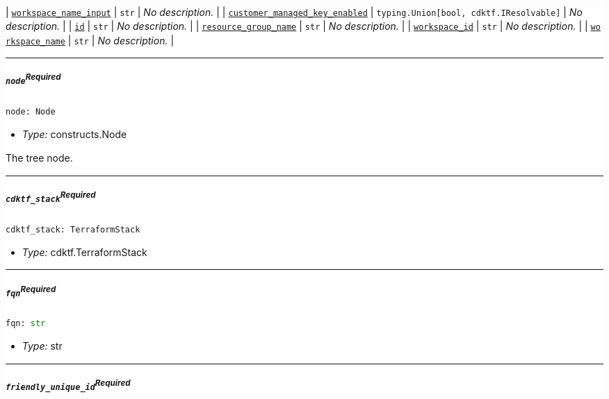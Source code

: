 | <code><a href="#@cdktf/provider-azurerm.sentinelLogAnalyticsWorkspaceOnboarding.SentinelLogAnalyticsWorkspaceOnboarding.property.workspaceNameInput">workspace_name_input</a></code> | <code>str</code> | *No description.* |
| <code><a href="#@cdktf/provider-azurerm.sentinelLogAnalyticsWorkspaceOnboarding.SentinelLogAnalyticsWorkspaceOnboarding.property.customerManagedKeyEnabled">customer_managed_key_enabled</a></code> | <code>typing.Union[bool, cdktf.IResolvable]</code> | *No description.* |
| <code><a href="#@cdktf/provider-azurerm.sentinelLogAnalyticsWorkspaceOnboarding.SentinelLogAnalyticsWorkspaceOnboarding.property.id">id</a></code> | <code>str</code> | *No description.* |
| <code><a href="#@cdktf/provider-azurerm.sentinelLogAnalyticsWorkspaceOnboarding.SentinelLogAnalyticsWorkspaceOnboarding.property.resourceGroupName">resource_group_name</a></code> | <code>str</code> | *No description.* |
| <code><a href="#@cdktf/provider-azurerm.sentinelLogAnalyticsWorkspaceOnboarding.SentinelLogAnalyticsWorkspaceOnboarding.property.workspaceId">workspace_id</a></code> | <code>str</code> | *No description.* |
| <code><a href="#@cdktf/provider-azurerm.sentinelLogAnalyticsWorkspaceOnboarding.SentinelLogAnalyticsWorkspaceOnboarding.property.workspaceName">workspace_name</a></code> | <code>str</code> | *No description.* |

---

##### `node`<sup>Required</sup> <a name="node" id="@cdktf/provider-azurerm.sentinelLogAnalyticsWorkspaceOnboarding.SentinelLogAnalyticsWorkspaceOnboarding.property.node"></a>

```python
node: Node
```

- *Type:* constructs.Node

The tree node.

---

##### `cdktf_stack`<sup>Required</sup> <a name="cdktf_stack" id="@cdktf/provider-azurerm.sentinelLogAnalyticsWorkspaceOnboarding.SentinelLogAnalyticsWorkspaceOnboarding.property.cdktfStack"></a>

```python
cdktf_stack: TerraformStack
```

- *Type:* cdktf.TerraformStack

---

##### `fqn`<sup>Required</sup> <a name="fqn" id="@cdktf/provider-azurerm.sentinelLogAnalyticsWorkspaceOnboarding.SentinelLogAnalyticsWorkspaceOnboarding.property.fqn"></a>

```python
fqn: str
```

- *Type:* str

---

##### `friendly_unique_id`<sup>Required</sup> <a name="friendly_unique_id" id="@cdktf/provider-azurerm.sentinelLogAnalyticsWorkspaceOnboarding.SentinelLogAnalyticsWorkspaceOnboarding.property.friendlyUniqueId"></a>
